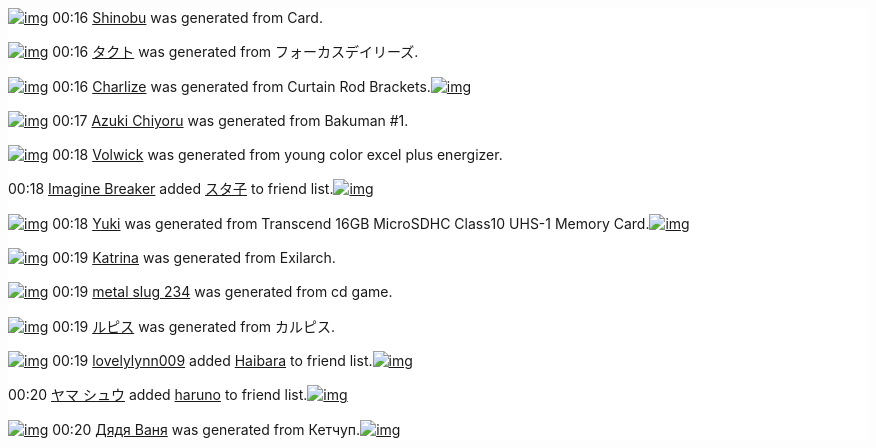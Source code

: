 [![img](http://www.deviantsart.com/1kkcijd.png)](http://www.barcodekanojo.com/kanojo/3053842/Shinobu) 00:16 [Shinobu](http://www.barcodekanojo.com/kanojo/3053842/Shinobu) was generated from Card.

[![img](http://www.deviantsart.com/31jo1r4.png)](http://www.barcodekanojo.com/kanojo/3053843/%E3%82%BF%E3%82%AF%E3%83%88) 00:16 [タクト](http://www.barcodekanojo.com/kanojo/3053843/%E3%82%BF%E3%82%AF%E3%83%88) was generated from フォーカスデイリーズ.

[![img](http://www.deviantsart.com/200q84.png)](http://www.barcodekanojo.com/kanojo/3053844/Charlize) 00:16 [Charlize](http://www.barcodekanojo.com/kanojo/3053844/Charlize) was generated from Curtain Rod Brackets.[![img](http://www.deviantsart.com/27piiq8.jpeg)](http://www.barcodekanojo.com/product_images/barcode/5774396/1405350963/50x50xCurtain,P20Rod,P20Brackets.jpg,qw=88,ah=88.pagespeed.ic.55ne_VBAd9.jpg) 

[![img](http://www.deviantsart.com/1tv41ia.png)](http://www.barcodekanojo.com/kanojo/3053845/Azuki%20Chiyoru) 00:17 [Azuki Chiyoru](http://www.barcodekanojo.com/kanojo/3053845/Azuki%20Chiyoru) was generated from Bakuman #1.

[![img](http://www.deviantsart.com/2relk1a.png)](http://www.barcodekanojo.com/kanojo/3053846/Volwick) 00:18 [Volwick](http://www.barcodekanojo.com/kanojo/3053846/Volwick) was generated from young color excel plus energizer.

00:18 [Imagine Breaker](http://www.barcodekanojo.com/user/463110/Imagine%20Breaker) added [スタ子](http://www.barcodekanojo.com/kanojo/2621334/%E3%82%B9%E3%82%BF%E5%AD%90) to friend list.[![img](http://www.deviantsart.com/2eof36l.png)](http://www.barcodekanojo.com/kanojo/2621334/%E3%82%B9%E3%82%BF%E5%AD%90) 

[![img](http://www.deviantsart.com/1qjsseb.png)](http://www.barcodekanojo.com/kanojo/3053847/Yuki) 00:18 [Yuki](http://www.barcodekanojo.com/kanojo/3053847/Yuki) was generated from Transcend 16GB MicroSDHC Class10 UHS-1 Memory Card.[![img](http://www.deviantsart.com/tj68ts.jpeg)](http://www.barcodekanojo.com/product_images/barcode/5774400/1405351072/50x50xTranscend,P2016GB,P20MicroSDHC,P20Class10,P20UHS-1,P20Memory,P20Card.jpg,qw=88,ah=88.pagespeed.ic.ukwdH0vvFS.jpg) 

[![img](http://www.deviantsart.com/tuahub.png)](http://www.barcodekanojo.com/kanojo/3053848/Katrina) 00:19 [Katrina](http://www.barcodekanojo.com/kanojo/3053848/Katrina) was generated from Exilarch.

[![img](http://www.deviantsart.com/3vn1ioe.png)](http://www.barcodekanojo.com/kanojo/3053849/metal%20slug%20234) 00:19 [metal slug 234](http://www.barcodekanojo.com/kanojo/3053849/metal%20slug%20234) was generated from cd game.

[![img](http://www.deviantsart.com/3s8lahg.png)](http://www.barcodekanojo.com/kanojo/3053850/%E3%83%AB%E3%83%94%E3%82%B9) 00:19 [ルピス](http://www.barcodekanojo.com/kanojo/3053850/%E3%83%AB%E3%83%94%E3%82%B9) was generated from カルピス.

[![img](http://www.deviantsart.com/1a6oql3.jpeg)](http://www.barcodekanojo.com/user/475302/lovelylynn009) 00:19 [lovelylynn009](http://www.barcodekanojo.com/user/475302/lovelylynn009) added [Haibara](http://www.barcodekanojo.com/kanojo/2603174/Haibara) to friend list.[![img](http://www.deviantsart.com/dg041c.png)](http://www.barcodekanojo.com/kanojo/2603174/Haibara) 

00:20 [ヤマ  シュウ](http://www.barcodekanojo.com/user/476370/%E3%83%A4%E3%83%9E%20%20%E3%82%B7%E3%83%A5%E3%82%A6) added [haruno](http://www.barcodekanojo.com/kanojo/2744326/haruno) to friend list.[![img](http://www.deviantsart.com/niganc.png)](http://www.barcodekanojo.com/kanojo/2744326/haruno) 

[![img](http://www.deviantsart.com/3fe9a4e.png)](http://www.barcodekanojo.com/kanojo/3053851/%D0%94%D1%8F%D0%B4%D1%8F%20%D0%92%D0%B0%D0%BD%D1%8F) 00:20 [Дядя Ваня](http://www.barcodekanojo.com/kanojo/3053851/%D0%94%D1%8F%D0%B4%D1%8F%20%D0%92%D0%B0%D0%BD%D1%8F) was generated from Кетчуп.[![img](http://www.deviantsart.com/dubbrl.jpeg)](http://www.barcodekanojo.com/product_images/barcode/5774406/1405351156/%D0%9A%D0%B5%D1%82%D1%87%D1%83%D0%BF.jpg) 

